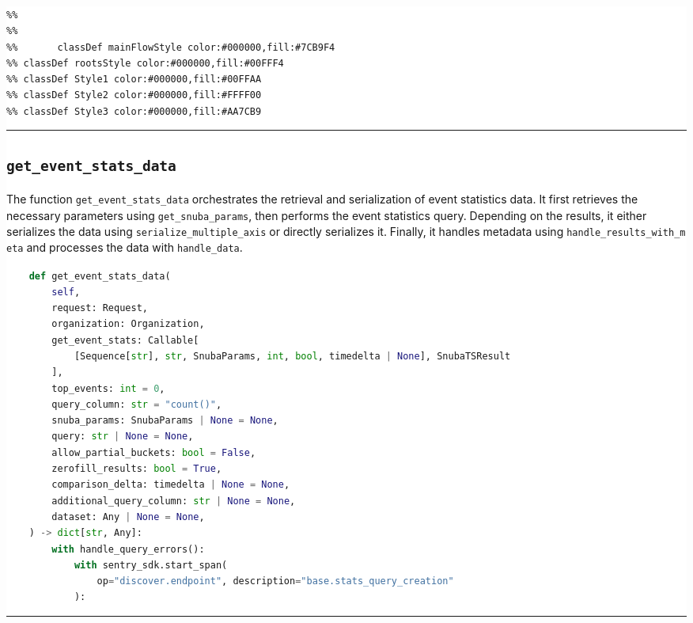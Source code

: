 ```mermaid
%% 
%% 
%%       classDef mainFlowStyle color:#000000,fill:#7CB9F4
%% classDef rootsStyle color:#000000,fill:#00FFF4
%% classDef Style1 color:#000000,fill:#00FFAA
%% classDef Style2 color:#000000,fill:#FFFF00
%% classDef Style3 color:#000000,fill:#AA7CB9
```

<SwmSnippet path="/src/sentry/api/bases/organization_events.py" line="388">

---

## <SwmToken path="src/sentry/api/bases/organization_events.py" pos="388:3:3" line-data="    def get_event_stats_data(">`get_event_stats_data`</SwmToken>

The function <SwmToken path="src/sentry/api/bases/organization_events.py" pos="388:3:3" line-data="    def get_event_stats_data(">`get_event_stats_data`</SwmToken> orchestrates the retrieval and serialization of event statistics data. It first retrieves the necessary parameters using <SwmToken path="src/sentry/api/endpoints/organization_profiling_functions.py" pos="86:7:7" line-data="            snuba_params = self.get_snuba_params(request, organization)">`get_snuba_params`</SwmToken>, then performs the event statistics query. Depending on the results, it either serializes the data using <SwmToken path="src/sentry/api/bases/organization_events.py" pos="566:3:3" line-data="    def serialize_multiple_axis(">`serialize_multiple_axis`</SwmToken> or directly serializes it. Finally, it handles metadata using <SwmToken path="src/sentry/api/bases/organization_events.py" pos="290:3:3" line-data="    def handle_results_with_meta(">`handle_results_with_meta`</SwmToken> and processes the data with <SwmToken path="src/sentry/api/bases/organization_events.py" pos="300:7:7" line-data="            data = self.handle_data(request, organization, project_ids, results.get(&quot;data&quot;))">`handle_data`</SwmToken>.

```python
    def get_event_stats_data(
        self,
        request: Request,
        organization: Organization,
        get_event_stats: Callable[
            [Sequence[str], str, SnubaParams, int, bool, timedelta | None], SnubaTSResult
        ],
        top_events: int = 0,
        query_column: str = "count()",
        snuba_params: SnubaParams | None = None,
        query: str | None = None,
        allow_partial_buckets: bool = False,
        zerofill_results: bool = True,
        comparison_delta: timedelta | None = None,
        additional_query_column: str | None = None,
        dataset: Any | None = None,
    ) -> dict[str, Any]:
        with handle_query_errors():
            with sentry_sdk.start_span(
                op="discover.endpoint", description="base.stats_query_creation"
            ):
```

---